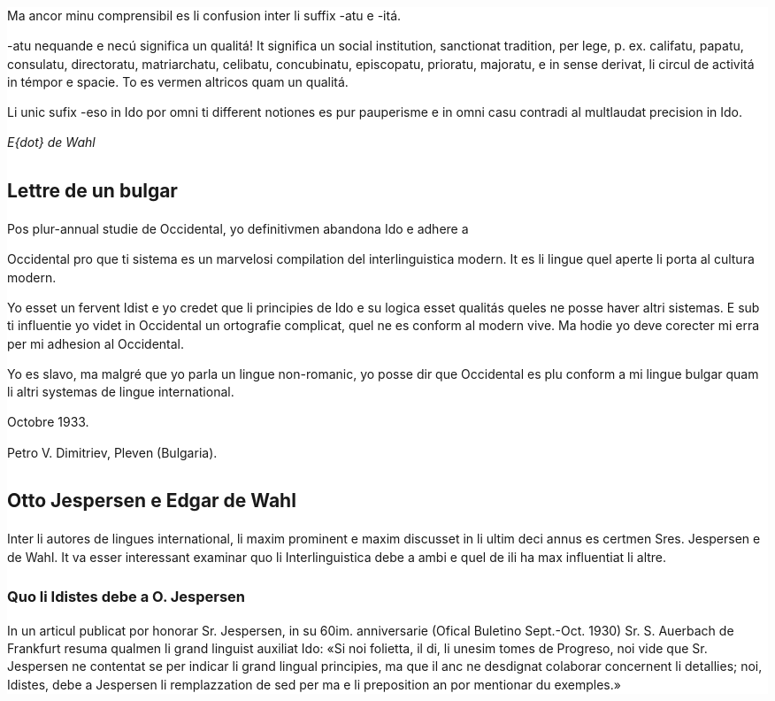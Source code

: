 Ma ancor minu comprensibil es li confusion inter li suffix -atu e -itá.

-atu nequande e necú significa un qualitá! It significa un social
institution, sanctionat tradition, per lege, p. ex. califatu, papatu,
consulatu, directoratu, matriarchatu, celibatu, concubinatu, episcopatu,
prioratu, majoratu, e in sense derivat, li circul de activitá in
témpor e spacie. To es vermen altricos quam un qualitá.

Li unic sufix -eso in Ido por omni ti different notiones es pur
pauperisme e in omni casu contradi al multlaudat precision in Ido.

_E{dot} de Wahl_


## Lettre de un bulgar

Pos plur-annual studie de Occidental, yo definitivmen abandona Ido e
adhere a

Occidental pro que ti sistema es un marvelosi compilation del
interlinguistica modern. It es li lingue quel aperte li porta al cultura
modern.

Yo esset un fervent Idist e yo credet que li principies de Ido e su
logica esset qualitás queles ne posse haver altri sistemas. E sub ti
influentie yo videt in Occidental un ortografie complicat, quel ne es
conform al modern vive. Ma hodie yo deve corecter mi erra per mi
adhesion al Occidental.

Yo es slavo, ma malgré que yo parla un lingue non-romanic, yo posse dir
que
Occidental es plu conform a mi lingue bulgar quam li altri systemas de
lingue international.

Octobre 1933.

Petro V. Dimitriev, Pleven (Bulgaria).




## Otto Jespersen e Edgar de Wahl

Inter li autores de lingues international, li maxim prominent e maxim
discusset in li ultim deci annus es certmen Sres. Jespersen e de Wahl.
It va esser interessant examinar quo li Interlinguistica debe a ambi e
quel de ili ha max influentiat li altre.


### Quo li Idistes debe a O. Jespersen

In un articul publicat por honorar Sr. Jespersen, in su 60im.
anniversarie (Ofical Buletino Sept.-Oct. 1930) Sr. S. Auerbach de
Frankfurt resuma qualmen li grand linguist auxiliat Ido: «Si noi
folietta, il di, li unesim tomes de Progreso, noi vide que Sr. Jespersen
ne contentat se per indicar li grand lingual principies, ma que il anc
ne desdignat colaborar concernent li detallies; noi, Idistes, debe a
Jespersen li remplazzation de sed per ma e li preposition an por
mentionar du exemples.»
